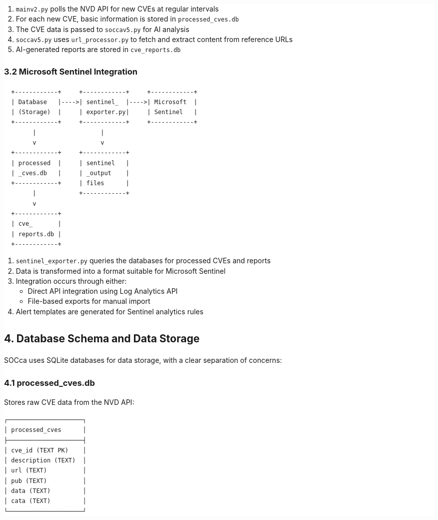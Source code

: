 1. `mainv2.py` polls the NVD API for new CVEs at regular intervals
2. For each new CVE, basic information is stored in `processed_cves.db`
3. The CVE data is passed to `soccav5.py` for AI analysis
4. `soccav5.py` uses `url_processor.py` to fetch and extract content from reference URLs
5. AI-generated reports are stored in `cve_reports.db`

### 3.2 Microsoft Sentinel Integration

```
  +------------+     +------------+     +------------+
  | Database   |---->| sentinel_  |---->| Microsoft  |
  | (Storage)  |     | exporter.py|     | Sentinel   |
  +------------+     +------------+     +------------+
        |                  |
        v                  v
  +------------+     +------------+
  | processed  |     | sentinel   |
  | _cves.db   |     | _output    |
  +------------+     | files      |
        |            +------------+
        v
  +------------+
  | cve_       |
  | reports.db |
  +------------+
```

1. `sentinel_exporter.py` queries the databases for processed CVEs and reports
2. Data is transformed into a format suitable for Microsoft Sentinel
3. Integration occurs through either:
   - Direct API integration using Log Analytics API
   - File-based exports for manual import
4. Alert templates are generated for Sentinel analytics rules

## 4. Database Schema and Data Storage

SOCca uses SQLite databases for data storage, with a clear separation of concerns:

### 4.1 processed_cves.db

Stores raw CVE data from the NVD API:

```
┌─────────────────────┐
│ processed_cves      │
├─────────────────────┤
│ cve_id (TEXT PK)    │
│ description (TEXT)  │
│ url (TEXT)          │
│ pub (TEXT)          │
│ data (TEXT)         │
│ cata (TEXT)         │
└─────────────────────┘
```

